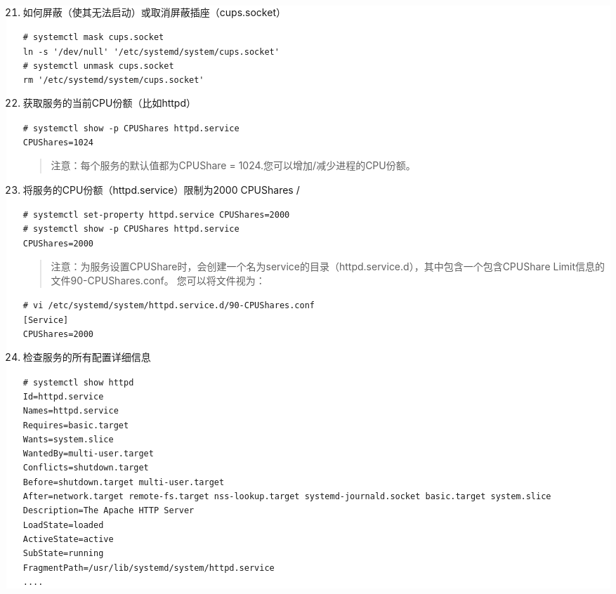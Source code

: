 21. 如何屏蔽（使其无法启动）或取消屏蔽插座（cups.socket）

		# systemctl mask cups.socket
		ln -s '/dev/null' '/etc/systemd/system/cups.socket'
		# systemctl unmask cups.socket
		rm '/etc/systemd/system/cups.socket'

22. 获取服务的当前CPU份额（比如httpd）

		# systemctl show -p CPUShares httpd.service
		CPUShares=1024
	
	> 注意：每个服务的默认值都为CPUShare = 1024.您可以增加/减少进程的CPU份额。

23. 将服务的CPU份额（httpd.service）限制为2000 CPUShares /

		# systemctl set-property httpd.service CPUShares=2000
		# systemctl show -p CPUShares httpd.service
		CPUShares=2000

	> 注意：为服务设置CPUShare时，会创建一个名为service的目录（httpd.service.d），其中包含一个包含CPUShare Limit信息的文件90-CPUShares.conf。 您可以将文件视为：

		# vi /etc/systemd/system/httpd.service.d/90-CPUShares.conf 
		[Service]
		CPUShares=2000  

24. 检查服务的所有配置详细信息

		# systemctl show httpd
		Id=httpd.service
		Names=httpd.service
		Requires=basic.target
		Wants=system.slice
		WantedBy=multi-user.target
		Conflicts=shutdown.target
		Before=shutdown.target multi-user.target
		After=network.target remote-fs.target nss-lookup.target systemd-journald.socket basic.target system.slice
		Description=The Apache HTTP Server
		LoadState=loaded
		ActiveState=active
		SubState=running
		FragmentPath=/usr/lib/systemd/system/httpd.service
		....
